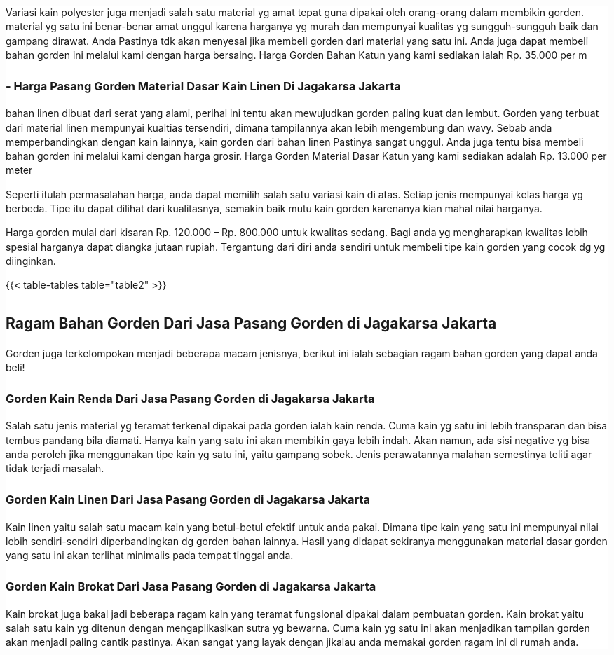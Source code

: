 Variasi kain polyester juga menjadi salah satu material yg amat tepat guna dipakai oleh orang-orang dalam membikin gorden. material yg satu ini benar-benar amat unggul karena harganya yg murah dan mempunyai kualitas yg sungguh-sungguh baik dan gampang dirawat. Anda Pastinya tdk akan menyesal jika membeli gorden dari material yang satu ini. Anda juga dapat membeli bahan gorden ini melalui kami dengan harga bersaing. Harga Gorden Bahan Katun yang kami sediakan ialah Rp. 35.000 per m

### \- Harga Pasang Gorden Material Dasar Kain Linen Di Jagakarsa Jakarta

bahan linen dibuat dari serat yang alami, perihal ini tentu akan mewujudkan gorden paling kuat dan lembut. Gorden yang terbuat dari material linen mempunyai kualtias tersendiri, dimana tampilannya akan lebih mengembung dan wavy. Sebab anda memperbandingkan dengan kain lainnya, kain gorden dari bahan linen Pastinya sangat unggul. Anda juga tentu bisa membeli bahan gorden ini melalui kami dengan harga grosir. Harga Gorden Material Dasar Katun yang kami sediakan adalah Rp. 13.000 per meter

Seperti itulah permasalahan harga, anda dapat memilih salah satu variasi kain di atas. Setiap jenis mempunyai kelas harga yg berbeda. Tipe itu dapat dilihat dari kualitasnya, semakin baik mutu kain gorden karenanya kian mahal nilai harganya.

Harga gorden mulai dari kisaran Rp. 120.000 – Rp. 800.000 untuk kwalitas sedang. Bagi anda yg mengharapkan kwalitas lebih spesial harganya dapat diangka jutaan rupiah. Tergantung dari diri anda sendiri untuk membeli tipe kain gorden yang cocok dg yg diinginkan.

{{< table-tables table="table2" >}}

## Ragam Bahan Gorden Dari Jasa Pasang Gorden di Jagakarsa Jakarta

Gorden juga terkelompokan menjadi beberapa macam jenisnya, berikut ini ialah sebagian ragam bahan gorden yang dapat anda beli!

### Gorden Kain Renda Dari Jasa Pasang Gorden di Jagakarsa Jakarta

Salah satu jenis material yg teramat terkenal dipakai pada gorden ialah kain renda. Cuma kain yg satu ini lebih transparan dan bisa tembus pandang bila diamati. Hanya kain yang satu ini akan membikin gaya lebih indah. Akan namun, ada sisi negative yg bisa anda peroleh jika menggunakan tipe kain yg satu ini, yaitu gampang sobek. Jenis perawatannya malahan semestinya teliti agar tidak terjadi masalah.

### Gorden Kain Linen Dari Jasa Pasang Gorden di Jagakarsa Jakarta

Kain linen yaitu salah satu macam kain yang betul-betul efektif untuk anda pakai. Dimana tipe kain yang satu ini mempunyai nilai lebih sendiri-sendiri diperbandingkan dg gorden bahan lainnya. Hasil yang didapat sekiranya menggunakan material dasar gorden yang satu ini akan terlihat minimalis pada tempat tinggal anda.

### Gorden Kain Brokat Dari Jasa Pasang Gorden di Jagakarsa Jakarta

Kain brokat juga bakal jadi beberapa ragam kain yang teramat fungsional dipakai dalam pembuatan gorden. Kain brokat yaitu salah satu kain yg ditenun dengan mengaplikasikan sutra yg bewarna. Cuma kain yg satu ini akan menjadikan tampilan gorden akan menjadi paling cantik pastinya. Akan sangat yang layak dengan jikalau anda memakai gorden ragam ini di rumah anda.
